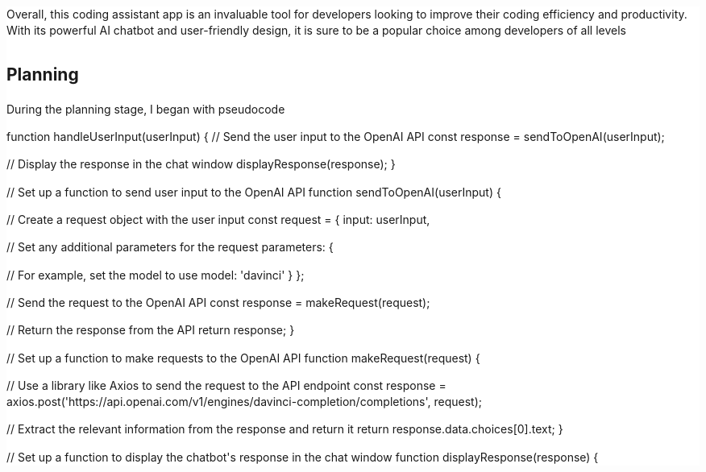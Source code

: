 <p>Overall, this coding assistant app is an invaluable tool for developers looking to improve their coding efficiency and productivity. With its powerful AI chatbot and user-friendly design, it is sure to be a popular choice among developers of all levels</p>

<h2>Planning</h2>
<p>During the planning stage, I began with pseudocode</p>

<p>

function handleUserInput(userInput) {
  // Send the user input to the OpenAI API
  const response = sendToOpenAI(userInput);
</p>
<p>
  // Display the response in the chat window
  displayResponse(response);
}
</p>
<p>
// Set up a function to send user input to the OpenAI API
function sendToOpenAI(userInput) {
 </p>
 <p>
  // Create a request object with the user input
  const request = {
    input: userInput,
    </p>
    <p>
    // Set any additional parameters for the request
    parameters: {
    </p>
    <p>
    // For example, set the model to use
      model: 'davinci'
    }
  };
</p>
<p>
  // Send the request to the OpenAI API
  const response = makeRequest(request);
</p>
<p>
  // Return the response from the API
  return response;
}
</p>

<p>
// Set up a function to make requests to the OpenAI API
function makeRequest(request) {
 </p>
 <p>
  // Use a library like Axios to send the request to the API endpoint
  const response = axios.post('https://api.openai.com/v1/engines/davinci-completion/completions', request);
</p>
<p>
  // Extract the relevant information from the response and return it
  return response.data.choices[0].text;
}
</p>
<p>
// Set up a function to display the chatbot's response in the chat window
function displayResponse(response) {
 </p> 